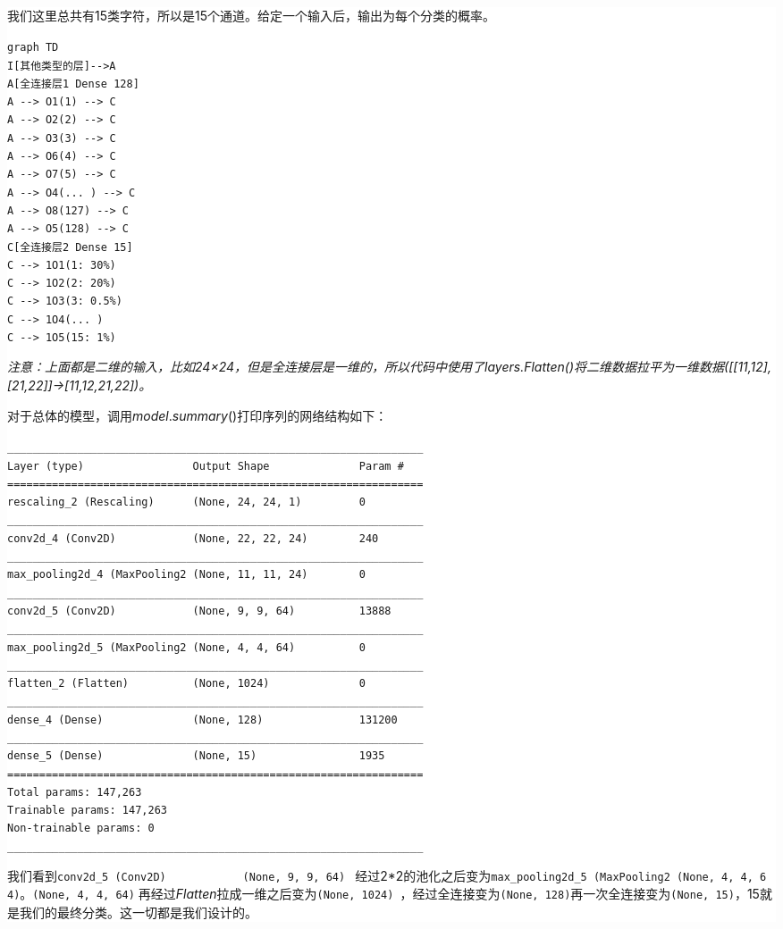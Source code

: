 我们这里总共有15类字符，所以是15个通道。给定一个输入后，输出为每个分类的概率。

```mermaid
graph TD
I[其他类型的层]-->A
A[全连接层1 Dense 128]
A --> O1(1) --> C
A --> O2(2) --> C
A --> O3(3) --> C
A --> O6(4) --> C
A --> O7(5) --> C
A --> O4(... ) --> C
A --> O8(127) --> C
A --> O5(128) --> C
C[全连接层2 Dense 15]
C --> 1O1(1: 30%)
C --> 1O2(2: 20%)
C --> 1O3(3: 0.5%)
C --> 1O4(... )
C --> 1O5(15: 1%)
```

*注意：上面都是二维的输入，比如24×24，但是全连接层是一维的，所以代码中使用了$layers.Flatten()$将二维数据拉平为一维数据([[11,12],[21,22]]->[11,12,21,22])。*



对于总体的模型，调用$model.summary()$打印序列的网络结构如下：
```
_________________________________________________________________
Layer (type)                 Output Shape              Param #   
=================================================================
rescaling_2 (Rescaling)      (None, 24, 24, 1)         0         
_________________________________________________________________
conv2d_4 (Conv2D)            (None, 22, 22, 24)        240       
_________________________________________________________________
max_pooling2d_4 (MaxPooling2 (None, 11, 11, 24)        0         
_________________________________________________________________
conv2d_5 (Conv2D)            (None, 9, 9, 64)          13888     
_________________________________________________________________
max_pooling2d_5 (MaxPooling2 (None, 4, 4, 64)          0         
_________________________________________________________________
flatten_2 (Flatten)          (None, 1024)              0         
_________________________________________________________________
dense_4 (Dense)              (None, 128)               131200    
_________________________________________________________________
dense_5 (Dense)              (None, 15)                1935      
=================================================================
Total params: 147,263
Trainable params: 147,263
Non-trainable params: 0
_________________________________________________________________
```

我们看到`conv2d_5 (Conv2D)            (None, 9, 9, 64) `  经过2*2的池化之后变为`max_pooling2d_5 (MaxPooling2 (None, 4, 4, 64)`。`(None, 4, 4, 64)` 再经过$Flatten$拉成一维之后变为`(None, 1024) `，经过全连接变为`(None, 128)`再一次全连接变为`(None, 15)`，15就是我们的最终分类。这一切都是我们设计的。
